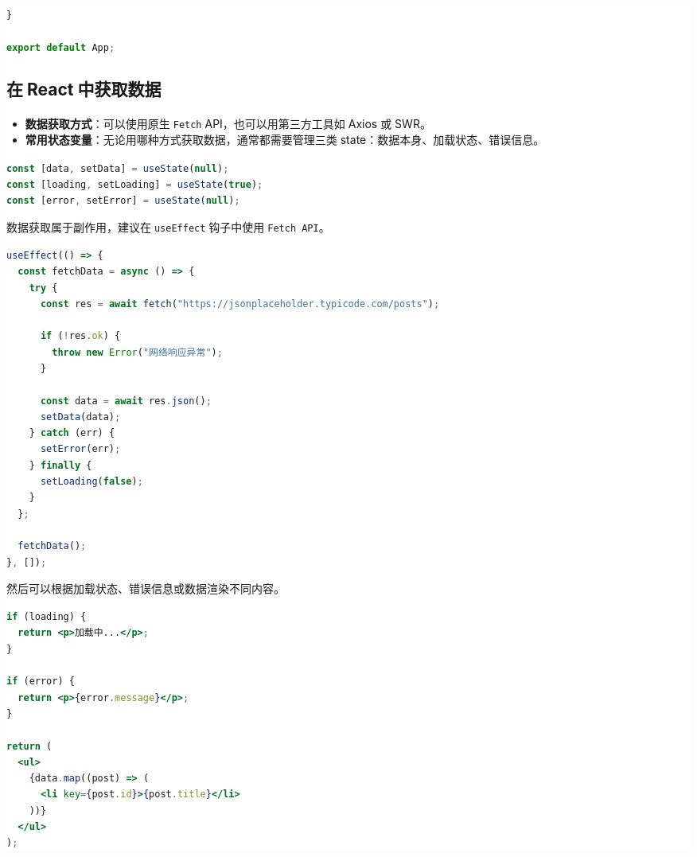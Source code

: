 ```jsx
}

export default App;
```

## 在 React 中获取数据

- **数据获取方式**：可以使用原生 `Fetch` API，也可以用第三方工具如 Axios 或 SWR。
- **常用状态变量**：无论用哪种方式获取数据，通常都需要管理三类 state：数据本身、加载状态、错误信息。

```js
const [data, setData] = useState(null);
const [loading, setLoading] = useState(true);
const [error, setError] = useState(null);
```

数据获取属于副作用，建议在 `useEffect` 钩子中使用 `Fetch API`。

```js
useEffect(() => {
  const fetchData = async () => {
    try {
      const res = await fetch("https://jsonplaceholder.typicode.com/posts");

      if (!res.ok) {
        throw new Error("网络响应异常");
      }

      const data = await res.json();
      setData(data);
    } catch (err) {
      setError(err);
    } finally {
      setLoading(false);
    }
  };

  fetchData();
}, []);
```

然后可以根据加载状态、错误信息或数据渲染不同内容。

```jsx
if (loading) {
  return <p>加载中...</p>;
}

if (error) {
  return <p>{error.message}</p>;
}

return (
  <ul>
    {data.map((post) => (
      <li key={post.id}>{post.title}</li>
    ))}
  </ul>
);
```
